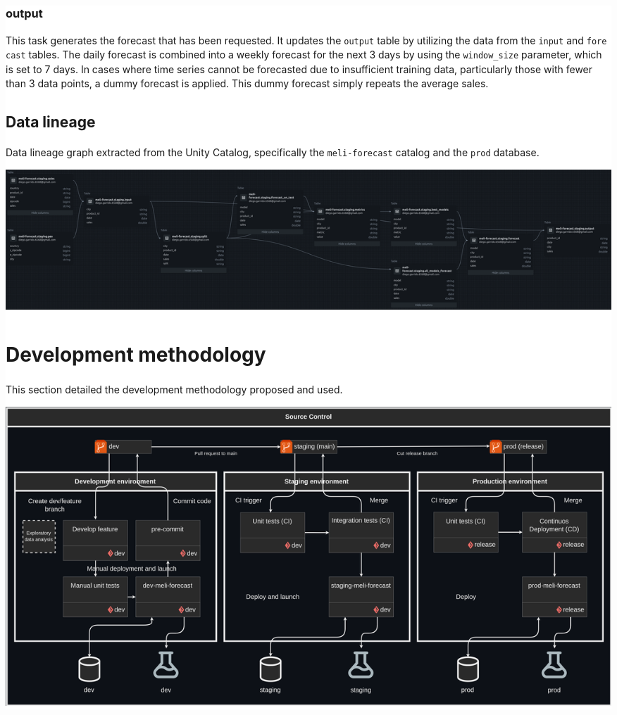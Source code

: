 ### output

This task generates the forecast that has been requested. It updates the `output` table by utilizing the data from the `input` and `forecast` tables. The daily forecast is combined into a weekly forecast for the next 3 days by using the `window_size` parameter, which is set to 7 days. In cases where time series cannot be forecasted due to insufficient training data, particularly those with fewer than 3 data points, a dummy forecast is applied. This dummy forecast simply repeats the average sales.

## Data lineage

Data lineage graph extracted from the Unity Catalog, specifically the `meli-forecast` catalog and the `prod` database.

![](docs/data-lineage.png)

# Development methodology

This section detailed the development methodology proposed and used.

![](docs/diagrams-methodology.drawio.png)
